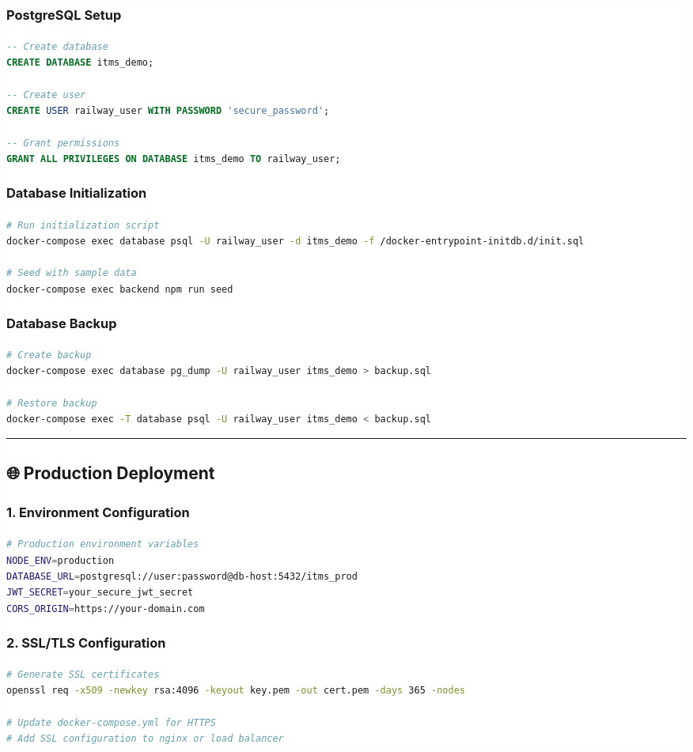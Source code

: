 ### PostgreSQL Setup
```sql
-- Create database
CREATE DATABASE itms_demo;

-- Create user
CREATE USER railway_user WITH PASSWORD 'secure_password';

-- Grant permissions
GRANT ALL PRIVILEGES ON DATABASE itms_demo TO railway_user;
```

### Database Initialization
```bash
# Run initialization script
docker-compose exec database psql -U railway_user -d itms_demo -f /docker-entrypoint-initdb.d/init.sql

# Seed with sample data
docker-compose exec backend npm run seed
```

### Database Backup
```bash
# Create backup
docker-compose exec database pg_dump -U railway_user itms_demo > backup.sql

# Restore backup
docker-compose exec -T database psql -U railway_user itms_demo < backup.sql
```

---

## 🌐 Production Deployment

### 1. Environment Configuration
```bash
# Production environment variables
NODE_ENV=production
DATABASE_URL=postgresql://user:password@db-host:5432/itms_prod
JWT_SECRET=your_secure_jwt_secret
CORS_ORIGIN=https://your-domain.com
```

### 2. SSL/TLS Configuration
```bash
# Generate SSL certificates
openssl req -x509 -newkey rsa:4096 -keyout key.pem -out cert.pem -days 365 -nodes

# Update docker-compose.yml for HTTPS
# Add SSL configuration to nginx or load balancer
```
